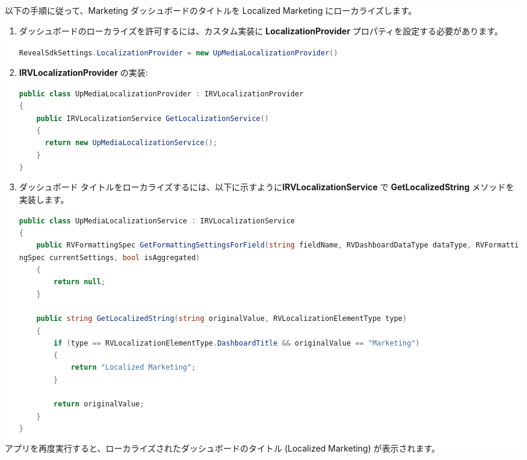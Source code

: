 以下の手順に従って、Marketing ダッシュボードのタイトルを Localized Marketing にローカライズします。

1.  ダッシュボードのローカライズを許可するには、カスタム実装に
    **LocalizationProvider** プロパティを設定する必要があります。

    ``` csharp
    RevealSdkSettings.LocalizationProvider = new UpMediaLocalizationProvider()
    ```

2.  **IRVLocalizationProvider** の実装:

    ``` csharp
    public class UpMediaLocalizationProvider : IRVLocalizationProvider
    {
        public IRVLocalizationService GetLocalizationService()
        {
          return new UpMediaLocalizationService();
        }
    }
    ```

3.  ダッシュボード タイトルをローカライズするには、以下に示すように**IRVLocalizationService** で **GetLocalizedString** メソッドを実装します。

    ``` csharp
    public class UpMediaLocalizationService : IRVLocalizationService
    {
        public RVFormattingSpec GetFormattingSettingsForField(string fieldName, RVDashboardDataType dataType, RVFormattingSpec currentSettings, bool isAggregated)
        {
            return null;
        }

        public string GetLocalizedString(string originalValue, RVLocalizationElementType type)
        {
            if (type == RVLocalizationElementType.DashboardTitle && originalValue == "Marketing")
            {
                return "Localized Marketing";
            }

            return originalValue;
        }
    }
    ```

アプリを再度実行すると、ローカライズされたダッシュボードのタイトル (Localized Marketing) が表示されます。
